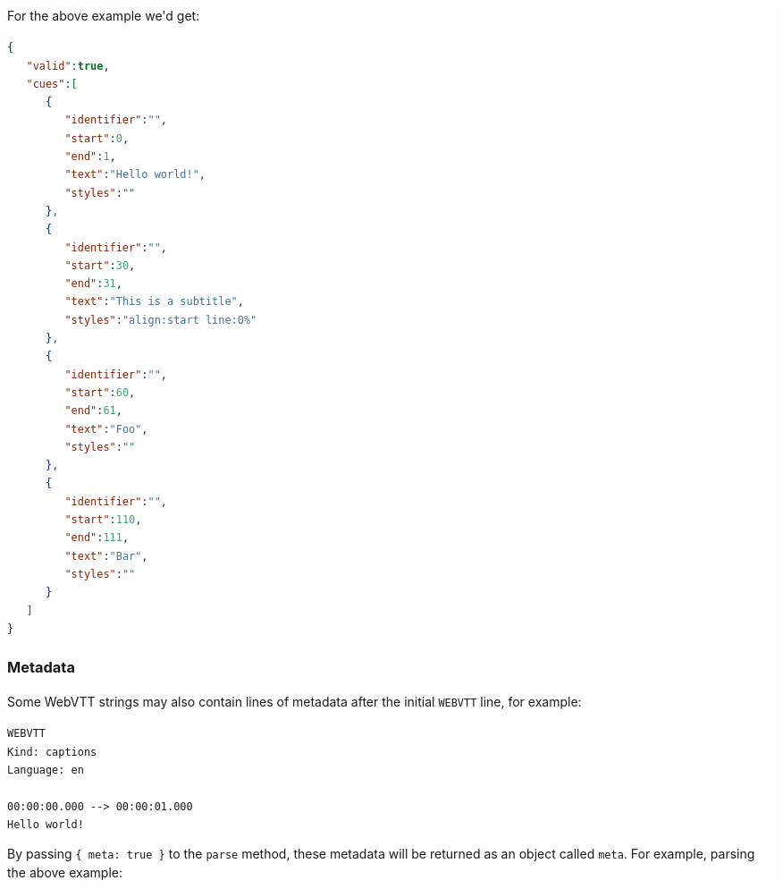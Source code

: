 For the above example we'd get:

```json
{
   "valid":true,
   "cues":[
      {
         "identifier":"",
         "start":0,
         "end":1,
         "text":"Hello world!",
         "styles":""
      },
      {
         "identifier":"",
         "start":30,
         "end":31,
         "text":"This is a subtitle",
         "styles":"align:start line:0%"
      },
      {
         "identifier":"",
         "start":60,
         "end":61,
         "text":"Foo",
         "styles":""
      },
      {
         "identifier":"",
         "start":110,
         "end":111,
         "text":"Bar",
         "styles":""
      }
   ]
}
```

### Metadata

Some WebVTT strings may also contain lines of metadata after the initial `WEBVTT` line, for example:

```
WEBVTT
Kind: captions
Language: en

00:00:00.000 --> 00:00:01.000
Hello world!
```

By passing `{ meta: true }` to the `parse` method, these metadata will be returned as an object called `meta`. For example, parsing the above example:
